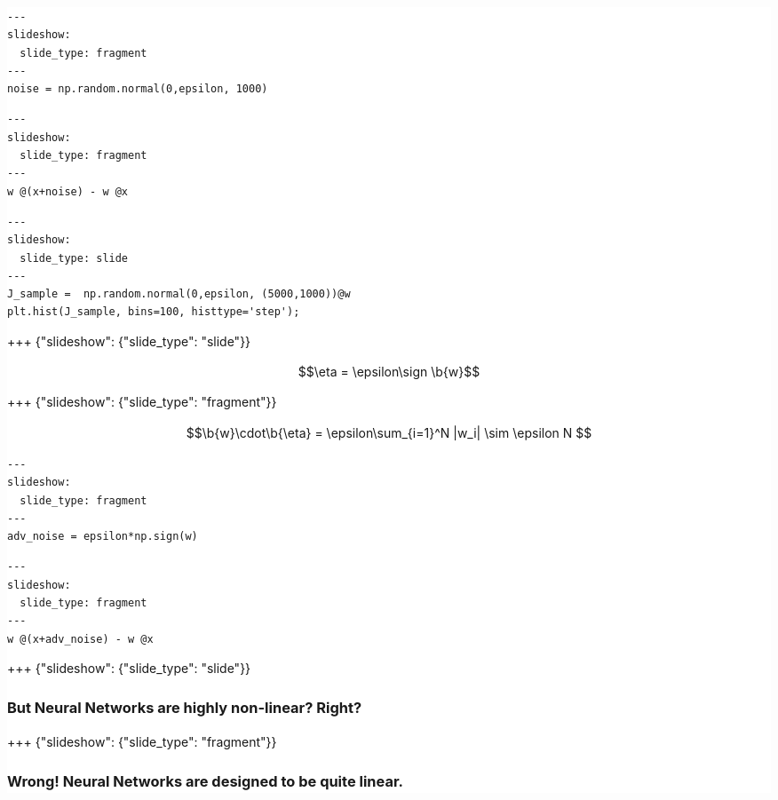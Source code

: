 ```{code-cell} ipython3
---
slideshow:
  slide_type: fragment
---
noise = np.random.normal(0,epsilon, 1000)
```

```{code-cell} ipython3
---
slideshow:
  slide_type: fragment
---
w @(x+noise) - w @x
```

```{code-cell} ipython3
---
slideshow:
  slide_type: slide
---
J_sample =  np.random.normal(0,epsilon, (5000,1000))@w
plt.hist(J_sample, bins=100, histtype='step');
```

+++ {"slideshow": {"slide_type": "slide"}}

$$\newcommand{\sign}{\operatorname{sign}}$$
$$\eta = \epsilon\sign \b{w}$$

+++ {"slideshow": {"slide_type": "fragment"}}

$$\b{w}\cdot\b{\eta} = \epsilon\sum_{i=1}^N |w_i|  \sim \epsilon N $$

```{code-cell} ipython3
---
slideshow:
  slide_type: fragment
---
adv_noise = epsilon*np.sign(w)
```

```{code-cell} ipython3
---
slideshow:
  slide_type: fragment
---
w @(x+adv_noise) - w @x
```

+++ {"slideshow": {"slide_type": "slide"}}

### But Neural Networks are highly non-linear? Right?

+++ {"slideshow": {"slide_type": "fragment"}}

### Wrong! Neural Networks are designed to be quite linear.
